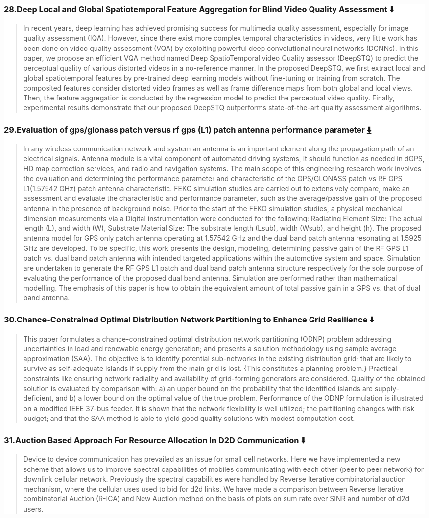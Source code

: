 ### 28.Deep Local and Global Spatiotemporal Feature Aggregation for Blind Video Quality Assessment  [ :arrow_down: ](https://arxiv.org/pdf/2009.03411.pdf)
>  In recent years, deep learning has achieved promising success for multimedia quality assessment, especially for image quality assessment (IQA). However, since there exist more complex temporal characteristics in videos, very little work has been done on video quality assessment (VQA) by exploiting powerful deep convolutional neural networks (DCNNs). In this paper, we propose an efficient VQA method named Deep SpatioTemporal video Quality assessor (DeepSTQ) to predict the perceptual quality of various distorted videos in a no-reference manner. In the proposed DeepSTQ, we first extract local and global spatiotemporal features by pre-trained deep learning models without fine-tuning or training from scratch. The composited features consider distorted video frames as well as frame difference maps from both global and local views. Then, the feature aggregation is conducted by the regression model to predict the perceptual video quality. Finally, experimental results demonstrate that our proposed DeepSTQ outperforms state-of-the-art quality assessment algorithms.      
### 29.Evaluation of gps/glonass patch versus rf gps (L1) patch antenna performance parameter  [ :arrow_down: ](https://arxiv.org/pdf/2009.03381.pdf)
>  In any wireless communication network and system an antenna is an important element along the propagation path of an electrical signals. Antenna module is a vital component of automated driving systems, it should function as needed in dGPS, HD map correction services, and radio and navigation systems. The main scope of this engineering research work involves the evaluation and determining the performance parameter and characteristic of the GPS/GLONASS patch vs RF GPS L1(1.57542 GHz) patch antenna characteristic. FEKO simulation studies are carried out to extensively compare, make an assessment and evaluate the characteristic and performance parameter, such as the average/passive gain of the proposed antenna in the presence of background noise. Prior to the start of the FEKO simulation studies, a physical mechanical dimension measurements via a Digital instrumentation were conducted for the following: Radiating Element Size: The actual length (L), and width (W), Substrate Material Size: The substrate length (Lsub), width (Wsub), and height (h). The proposed antenna model for GPS only patch antenna operating at 1.57542 GHz and the dual band patch antenna resonating at 1.5925 GHz are developed. To be specific, this work presents the design, modeling, determining passive gain of the RF GPS L1 patch vs. dual band patch antenna with intended targeted applications within the automotive system and space. Simulation are undertaken to generate the RF GPS L1 patch and dual band patch antenna structure respectively for the sole purpose of evaluating the performance of the proposed dual band antenna. Simulation are performed rather than mathematical modelling. The emphasis of this paper is how to obtain the equivalent amount of total passive gain in a GPS vs. that of dual band antenna.      
### 30.Chance-Constrained Optimal Distribution Network Partitioning to Enhance Grid Resilience  [ :arrow_down: ](https://arxiv.org/pdf/2009.03380.pdf)
>  This paper formulates a chance-constrained optimal distribution network partitioning (ODNP) problem addressing uncertainties in load and renewable energy generation; and presents a solution methodology using sample average approximation (SAA). The objective is to identify potential sub-networks in the existing distribution grid; that are likely to survive as self-adequate islands if supply from the main grid is lost. {This constitutes a planning problem.} Practical constraints like ensuring network radiality and availability of grid-forming generators are considered. Quality of the obtained solution is evaluated by comparison with: a) an upper bound on the probability that the identified islands are supply-deficient, and b) a lower bound on the optimal value of the true problem. Performance of the ODNP formulation is illustrated on a modified IEEE 37-bus feeder. It is shown that the network flexibility is well utilized; the partitioning changes with risk budget; and that the SAA method is able to yield good quality solutions with modest computation cost.      
### 31.Auction Based Approach For Resource Allocation In D2D Communication  [ :arrow_down: ](https://arxiv.org/pdf/2009.03377.pdf)
>  Device to device communication has prevailed as an issue for small cell networks. Here we have implemented a new scheme that allows us to improve spectral capabilities of mobiles communicating with each other (peer to peer network) for downlink cellular network. Previously the spectral capabilities were handled by Reverse Iterative combinatorial auction mechanism, where the cellular uses used to bid for d2d links. We have made a comparison between Reverse Iterative combinatorial Auction (R-ICA) and New Auction method on the basis of plots on sum rate over SINR and number of d2d users.      